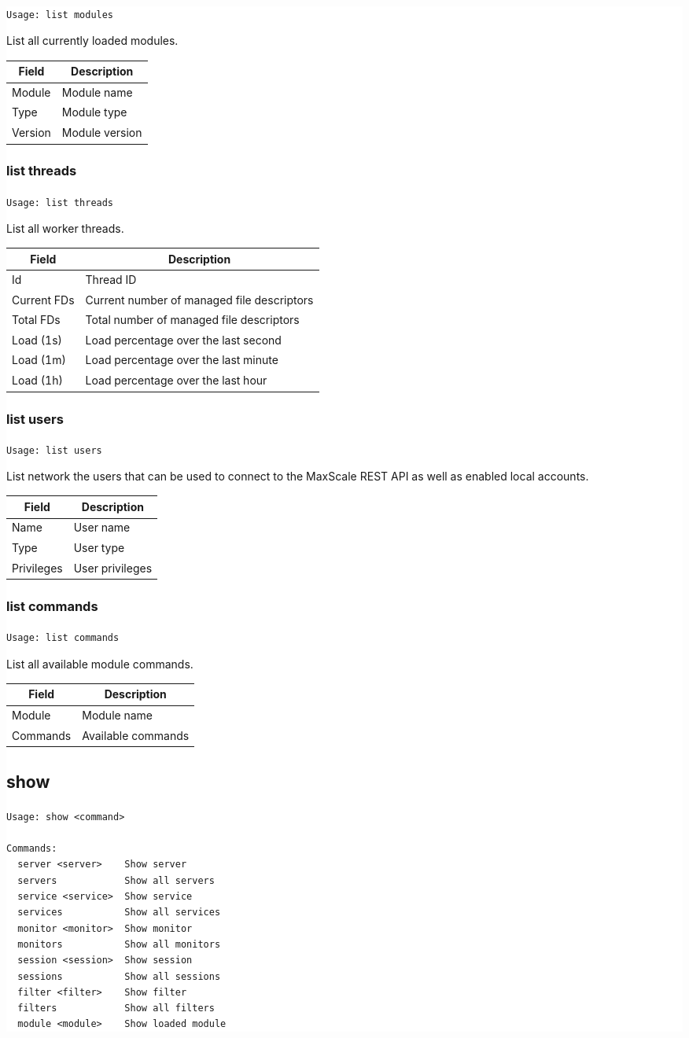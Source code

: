 `Usage: list modules`

List all currently loaded modules.


  Field   | Description
  -----   | -----------
  Module  | Module name
  Type    | Module type
  Version | Module version

### list threads

`Usage: list threads`

List all worker threads.


  Field       | Description
  -----       | -----------
  Id          | Thread ID
  Current FDs | Current number of managed file descriptors
  Total FDs   | Total number of managed file descriptors
  Load (1s)   | Load percentage over the last second
  Load (1m)   | Load percentage over the last minute
  Load (1h)   | Load percentage over the last hour

### list users

`Usage: list users`

List network the users that can be used to connect to the MaxScale REST API as
well as enabled local accounts.


  Field      | Description
  -----      | -----------
  Name       | User name
  Type       | User type
  Privileges | User privileges

### list commands

`Usage: list commands`

List all available module commands.


  Field    | Description
  -----    | -----------
  Module   | Module name
  Commands | Available commands

## show

```
Usage: show <command>

Commands:
  server <server>    Show server
  servers            Show all servers
  service <service>  Show service
  services           Show all services
  monitor <monitor>  Show monitor
  monitors           Show all monitors
  session <session>  Show session
  sessions           Show all sessions
  filter <filter>    Show filter
  filters            Show all filters
  module <module>    Show loaded module
```